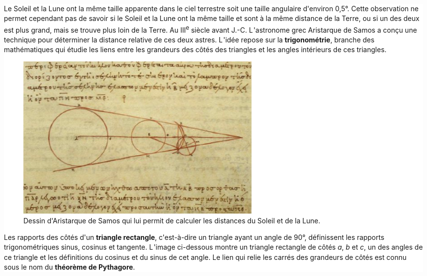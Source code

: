 Le Soleil et la Lune ont la même taille apparente dans le ciel terrestre soit
une taille angulaire d'environ 0,5°. Cette observation ne permet cependant pas
de savoir si le Soleil et la Lune ont la même taille et sont à la même distance
de la Terre, ou si un des deux est plus grand, mais se trouve plus loin de la
Terre.  Au III<sup>e</sup> siècle avant J.-C. L&hairsp;'astronome grec Aristarque de
Samos a conçu une technique pour déterminer la distance relative de ces deux
astres.  L&hairsp;'idée repose sur la **trigonométrie**, branche des mathématiques qui
étudie les liens entre les grandeurs des côtés des triangles et les angles
intérieurs de ces triangles.

<figure>
  <img src="../images/Aristarchus_working.jpg"
    alt="Dessin d'Aristarque de Samos qui lui permit de calculer les distances
    du Soleil et de la Lune."
    width="60%">
  <figcaption>
    Dessin d'Aristarque de Samos qui lui permit de calculer les distances
    du Soleil et de la Lune.
  </figcaption>
</figure>

Les rapports des côtés d'un **triangle rectangle**, c'est-à-dire un triangle
ayant un angle de 90°, définissent les rapports trigonométriques sinus, cosinus
et tangente.  L&hairsp;'image ci-dessous montre un triangle rectangle de côtés $a$, $b$
et $c$, un des angles de ce triangle et les définitions du cosinus et du sinus
de cet angle. Le lien qui relie les carrés des grandeurs de côtés est connu
sous le nom du **théorème de Pythagore**.

<figure>